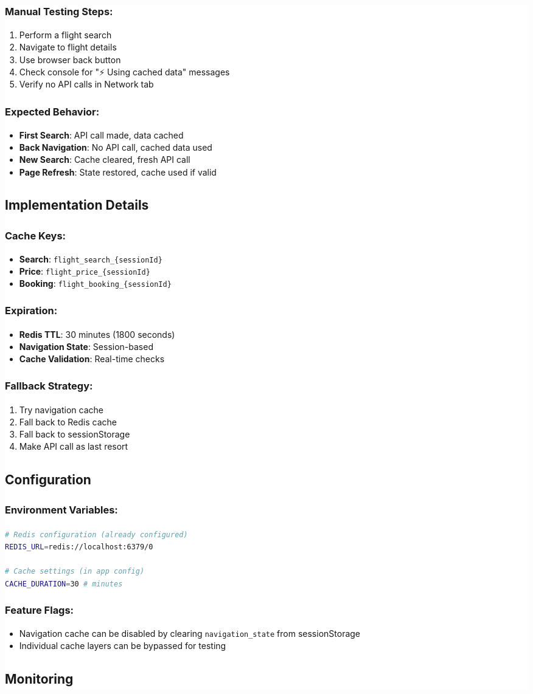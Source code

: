 ### Manual Testing Steps:
1. Perform a flight search
2. Navigate to flight details
3. Use browser back button
4. Check console for "⚡ Using cached data" messages
5. Verify no API calls in Network tab

### Expected Behavior:
- **First Search**: API call made, data cached
- **Back Navigation**: No API call, cached data used
- **New Search**: Cache cleared, fresh API call
- **Page Refresh**: State restored, cache used if valid

## Implementation Details

### Cache Keys:
- **Search**: `flight_search_{sessionId}`
- **Price**: `flight_price_{sessionId}`
- **Booking**: `flight_booking_{sessionId}`

### Expiration:
- **Redis TTL**: 30 minutes (1800 seconds)
- **Navigation State**: Session-based
- **Cache Validation**: Real-time checks

### Fallback Strategy:
1. Try navigation cache
2. Fall back to Redis cache
3. Fall back to sessionStorage
4. Make API call as last resort

## Configuration

### Environment Variables:
```bash
# Redis configuration (already configured)
REDIS_URL=redis://localhost:6379/0

# Cache settings (in app config)
CACHE_DURATION=30 # minutes
```

### Feature Flags:
- Navigation cache can be disabled by clearing `navigation_state` from sessionStorage
- Individual cache layers can be bypassed for testing

## Monitoring
